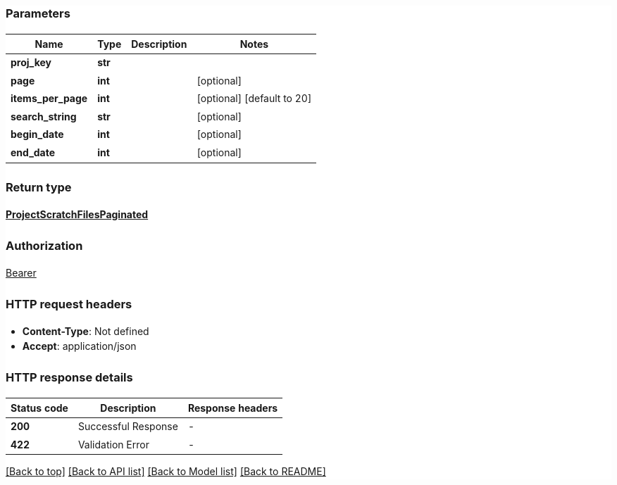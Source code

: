

### Parameters


Name | Type | Description  | Notes
------------- | ------------- | ------------- | -------------
 **proj_key** | **str**|  | 
 **page** | **int**|  | [optional] 
 **items_per_page** | **int**|  | [optional] [default to 20]
 **search_string** | **str**|  | [optional] 
 **begin_date** | **int**|  | [optional] 
 **end_date** | **int**|  | [optional] 

### Return type

[**ProjectScratchFilesPaginated**](ProjectScratchFilesPaginated.md)

### Authorization

[Bearer](../README.md#Bearer)

### HTTP request headers

 - **Content-Type**: Not defined
 - **Accept**: application/json

### HTTP response details

| Status code | Description | Response headers |
|-------------|-------------|------------------|
**200** | Successful Response |  -  |
**422** | Validation Error |  -  |

[[Back to top]](#) [[Back to API list]](../README.md#documentation-for-api-endpoints) [[Back to Model list]](../README.md#documentation-for-models) [[Back to README]](../README.md)

